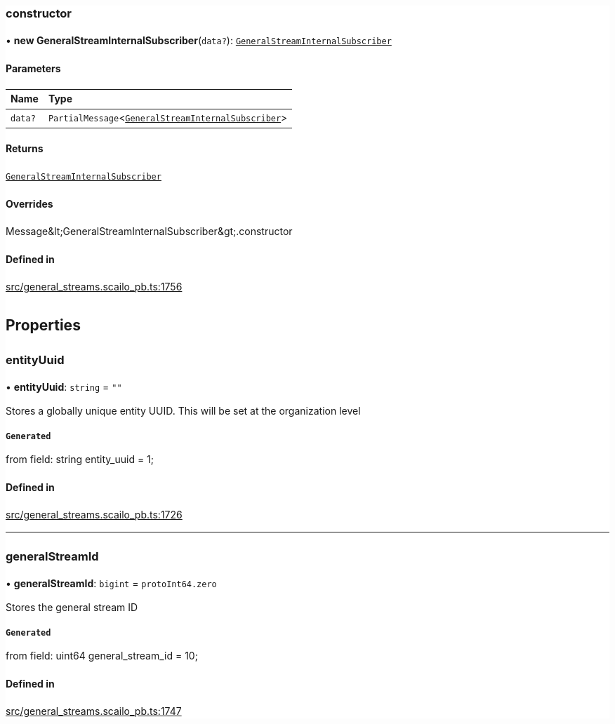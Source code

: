 ### constructor

• **new GeneralStreamInternalSubscriber**(`data?`): [`GeneralStreamInternalSubscriber`](GeneralStreamInternalSubscriber.md)

#### Parameters

| Name | Type |
| :------ | :------ |
| `data?` | `PartialMessage`\<[`GeneralStreamInternalSubscriber`](GeneralStreamInternalSubscriber.md)\> |

#### Returns

[`GeneralStreamInternalSubscriber`](GeneralStreamInternalSubscriber.md)

#### Overrides

Message\&lt;GeneralStreamInternalSubscriber\&gt;.constructor

#### Defined in

[src/general_streams.scailo_pb.ts:1756](https://github.com/scailo/ts-sdk/blob/c10a36b57201dfa5903d4b53efa1e62aa6208936/src/general_streams.scailo_pb.ts#L1756)

## Properties

### entityUuid

• **entityUuid**: `string` = `""`

Stores a globally unique entity UUID. This will be set at the organization level

**`Generated`**

from field: string entity_uuid = 1;

#### Defined in

[src/general_streams.scailo_pb.ts:1726](https://github.com/scailo/ts-sdk/blob/c10a36b57201dfa5903d4b53efa1e62aa6208936/src/general_streams.scailo_pb.ts#L1726)

___

### generalStreamId

• **generalStreamId**: `bigint` = `protoInt64.zero`

Stores the general stream ID

**`Generated`**

from field: uint64 general_stream_id = 10;

#### Defined in

[src/general_streams.scailo_pb.ts:1747](https://github.com/scailo/ts-sdk/blob/c10a36b57201dfa5903d4b53efa1e62aa6208936/src/general_streams.scailo_pb.ts#L1747)
